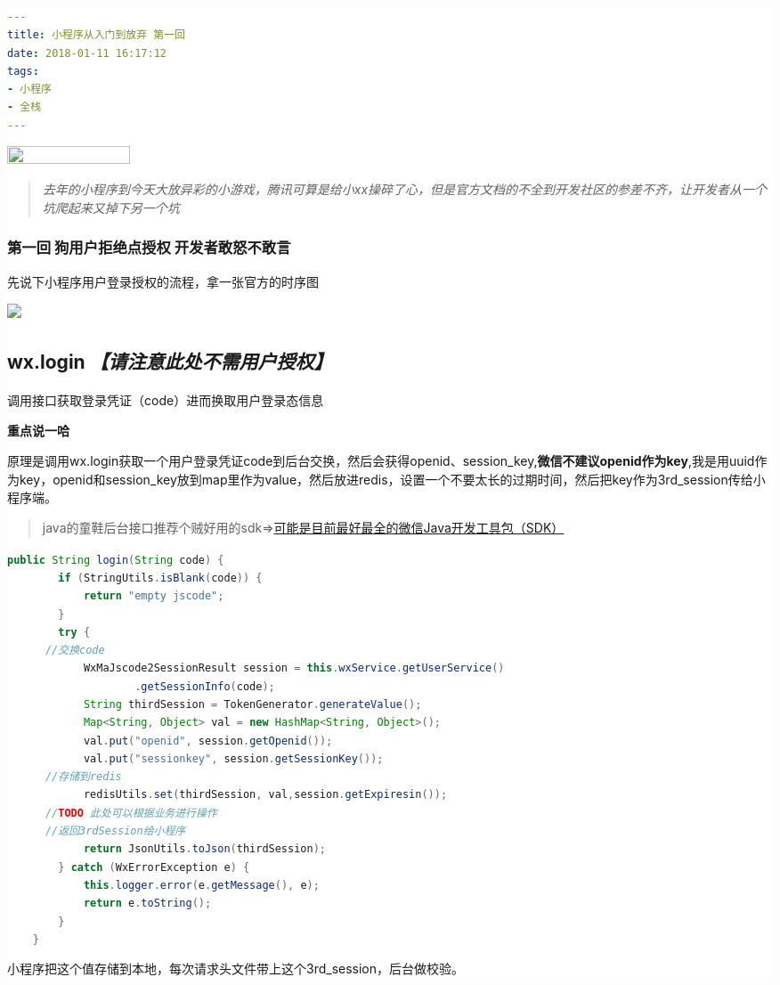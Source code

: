 ```yaml
---
title: 小程序从入门到放弃 第一回
date: 2018-01-11 16:17:12
tags:
- 小程序
- 全栈
---
```

<img src="https://i.loli.net/2018/01/12/5a580fdc3638e.jpg" width="40%" height="40%">

> _去年的小程序到今天大放异彩的小游戏，腾讯可算是给小xx操碎了心，但是官方文档的不全到开发社区的参差不齐，让开发者从一个坑爬起来又掉下另一个坑_

###  第一回  狗用户拒绝点授权 开发者敢怒不敢言


先说下小程序用户登录授权的流程，拿一张官方的时序图

![](https://mp.weixin.qq.com/debug/wxadoc/dev/image/login.png?t=201818)
## wx.login _【请注意此处不需用户授权】_

调用接口获取登录凭证（code）进而换取用户登录态信息<br>

**重点说一哈**<br>

原理是调用wx.login获取一个用户登录凭证code到后台交换，然后会获得openid、session\_key,__微信不建议openid作为key__,我是用uuid作为key，openid和session_key放到map里作为value，然后放进redis，设置一个不要太长的过期时间，然后把key作为3rd_session传给小程序端。

> java的童鞋后台接口推荐个贼好用的sdk=>[可能是目前最好最全的微信Java开发工具包（SDK）](https://github.com/wechat-group/weixin-java-tools)
```java
public String login(String code) {
		if (StringUtils.isBlank(code)) {
			return "empty jscode";
		}
		try {
      //交换code
			WxMaJscode2SessionResult session = this.wxService.getUserService()
					.getSessionInfo(code);
			String thirdSession = TokenGenerator.generateValue();
			Map<String, Object> val = new HashMap<String, Object>();
			val.put("openid", session.getOpenid());
			val.put("sessionkey", session.getSessionKey());
      //存储到redis
			redisUtils.set(thirdSession, val,session.getExpiresin());
      //TODO 此处可以根据业务进行操作
      //返回3rdSession给小程序
			return JsonUtils.toJson(thirdSession);
		} catch (WxErrorException e) {
			this.logger.error(e.getMessage(), e);
			return e.toString();
		}
	}
```
小程序把这个值存储到本地，每次请求头文件带上这个3rd_session，后台做校验。
